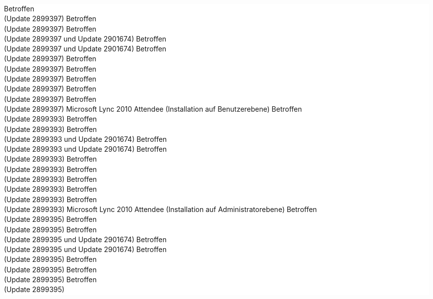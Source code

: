 <td style="border:1px solid black;">Betroffen<br />
(Update 2899397)</td>
<td style="border:1px solid black;">Betroffen<br />
(Update 2899397)</td>
<td style="border:1px solid black;">Betroffen<br />
(Update 2899397 und Update 2901674)</td>
<td style="border:1px solid black;">Betroffen<br />
(Update 2899397 und Update 2901674)</td>
<td style="border:1px solid black;">Betroffen<br />
(Update 2899397)</td>
<td style="border:1px solid black;">Betroffen<br />
(Update 2899397)</td>
<td style="border:1px solid black;">Betroffen<br />
(Update 2899397)</td>
<td style="border:1px solid black;">Betroffen<br />
(Update 2899397)</td>
<td style="border:1px solid black;">Betroffen<br />
(Update 2899397)</td>
<td style="border:1px solid black;">Betroffen<br />
(Update 2899397)</td>
</tr>
<tr class="odd">
<td style="border:1px solid black;">Microsoft Lync 2010 Attendee (Installation auf Benutzerebene)</td>
<td style="border:1px solid black;">Betroffen<br />
(Update 2899393)</td>
<td style="border:1px solid black;">Betroffen<br />
(Update 2899393)</td>
<td style="border:1px solid black;">Betroffen<br />
(Update 2899393 und Update 2901674)</td>
<td style="border:1px solid black;">Betroffen<br />
(Update 2899393 und Update 2901674)</td>
<td style="border:1px solid black;">Betroffen<br />
(Update 2899393)</td>
<td style="border:1px solid black;">Betroffen<br />
(Update 2899393)</td>
<td style="border:1px solid black;">Betroffen<br />
(Update 2899393)</td>
<td style="border:1px solid black;">Betroffen<br />
(Update 2899393)</td>
<td style="border:1px solid black;">Betroffen<br />
(Update 2899393)</td>
<td style="border:1px solid black;">Betroffen<br />
(Update 2899393)</td>
</tr>
<tr class="even">
<td style="border:1px solid black;">Microsoft Lync 2010 Attendee (Installation auf Administratorebene)</td>
<td style="border:1px solid black;">Betroffen<br />
(Update 2899395)</td>
<td style="border:1px solid black;">Betroffen<br />
(Update 2899395)</td>
<td style="border:1px solid black;">Betroffen<br />
(Update 2899395 und Update 2901674)</td>
<td style="border:1px solid black;">Betroffen<br />
(Update 2899395 und Update 2901674)</td>
<td style="border:1px solid black;">Betroffen<br />
(Update 2899395)</td>
<td style="border:1px solid black;">Betroffen<br />
(Update 2899395)</td>
<td style="border:1px solid black;">Betroffen<br />
(Update 2899395)</td>
<td style="border:1px solid black;">Betroffen<br />
(Update 2899395)</td>